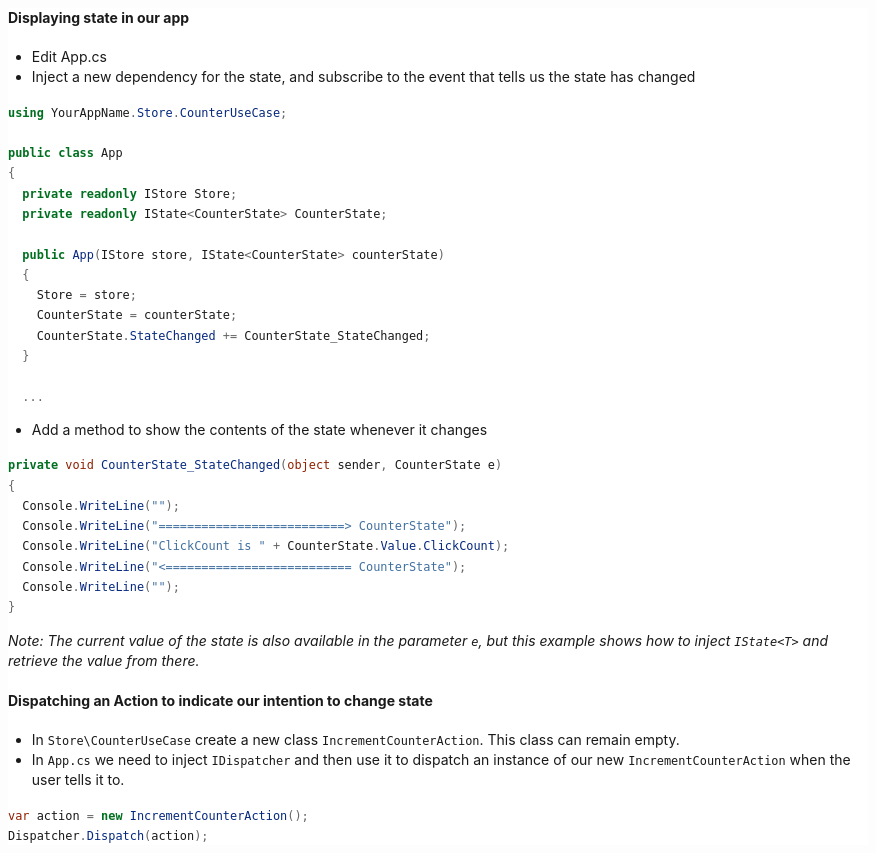 
#### Displaying state in our app

- Edit App.cs
- Inject a new dependency for the state, and subscribe to the event that tells us the state has changed

```c#
using YourAppName.Store.CounterUseCase;

public class App
{
  private readonly IStore Store;
  private readonly IState<CounterState> CounterState;

  public App(IStore store, IState<CounterState> counterState)
  {
    Store = store;
    CounterState = counterState;
    CounterState.StateChanged += CounterState_StateChanged;
  }

  ...
```

- Add a method to show the contents of the state whenever it changes

```c#
private void CounterState_StateChanged(object sender, CounterState e)
{
  Console.WriteLine("");
  Console.WriteLine("==========================> CounterState");
  Console.WriteLine("ClickCount is " + CounterState.Value.ClickCount);
  Console.WriteLine("<========================== CounterState");
  Console.WriteLine("");
}
```

*Note: The current value of the state is also available in the parameter `e`, but this example shows how
to inject `IState<T>` and retrieve the value from there.*


#### Dispatching an Action to indicate our intention to change state

- In `Store\CounterUseCase` create a new class `IncrementCounterAction`. This class can remain empty.
- In `App.cs` we need to inject `IDispatcher` and then use it to dispatch an instance
of our new `IncrementCounterAction` when the user tells it to.

```c#
var action = new IncrementCounterAction();
Dispatcher.Dispatch(action);
```
